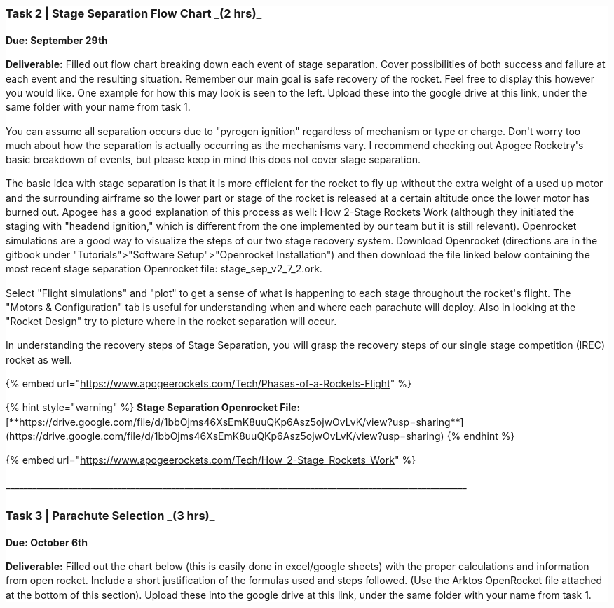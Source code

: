### **Task** 2 **| Stage Separation Flow Chart **_**(2 hrs)**_

**Due: September 29th**

**Deliverable:** Filled out flow chart breaking down each event of stage separation. Cover possibilities of both success and failure at each event and the resulting situation. Remember our main goal is safe recovery of the rocket. Feel free to display this however you would like. One example for how this may look is seen to the left. Upload these into the google drive at this link, under the same folder with your name from task 1.

You can assume all separation occurs due to "pyrogen ignition" regardless of mechanism or type or charge. Don't worry too much about how the separation is actually occurring as the mechanisms vary. I recommend checking out Apogee Rocketry's basic breakdown of events, but please keep in mind this does not cover stage separation.&#x20;

The basic idea with stage separation is that it is more efficient for the rocket to fly up without the extra weight of a used up motor and the surrounding airframe so the lower part or stage of the rocket is released at a certain altitude once the lower motor has burned out. Apogee has a good explanation of this process as well: How 2-Stage Rockets Work (although they initiated the staging with "headend ignition," which is different from the one implemented by our team but it is still relevant). Openrocket simulations are a good way to visualize the steps of our two stage recovery system. Download Openrocket (directions are in the gitbook under "Tutorials">"Software Setup">"Openrocket Installation") and then download the file linked below containing the most recent stage separation Openrocket file: stage\_sep\_v2\_7\_2.ork.&#x20;

Select "Flight simulations" and "plot" to get a sense of what is happening to each stage throughout the rocket's flight. The "Motors & Configuration" tab is useful for understanding when and where each parachute will deploy. Also in looking at the "Rocket Design" try to picture where in the rocket separation will occur.&#x20;

In understanding the recovery steps of Stage Separation, you will grasp the recovery steps of our single stage competition (IREC) rocket as well.

{% embed url="https://www.apogeerockets.com/Tech/Phases-of-a-Rockets-Flight" %}

{% hint style="warning" %}
**Stage Separation Openrocket File:** [**https://drive.google.com/file/d/1bbOjms46XsEmK8uuQKp6Asz5ojwOvLvK/view?usp=sharing**](https://drive.google.com/file/d/1bbOjms46XsEmK8uuQKp6Asz5ojwOvLvK/view?usp=sharing)
{% endhint %}

{% embed url="https://www.apogeerockets.com/Tech/How_2-Stage_Rockets_Work" %}

\_\_\_\_\_\_\_\_\_\_\_\_\_\_\_\_\_\_\_\_\_\_\_\_\_\_\_\_\_\_\_\_\_\_\_\_\_\_\_\_\_\_\_\_\_\_\_\_\_\_\_\_\_\_\_\_\_\_\_\_\_\_\_\_\_\_\_\_\_\_\_\_\_\_\_\_\_\_\_\_\_\_\_\_\_\_\_\_\_\_\_\_\_\_\_\_\_\_\_\_\_\_\_

### **Task** 3 **| Parachute Selection **_**(3 hrs)**_

**Due: October 6th**&#x20;

**Deliverable:** Filled out the chart below (this is easily done in excel/google sheets) with the proper calculations and information from open rocket. Include a short justification of the formulas used and steps followed. (Use the Arktos OpenRocket file attached at the bottom of this section). Upload these into the google drive at this link, under the same folder with your name from task 1.
